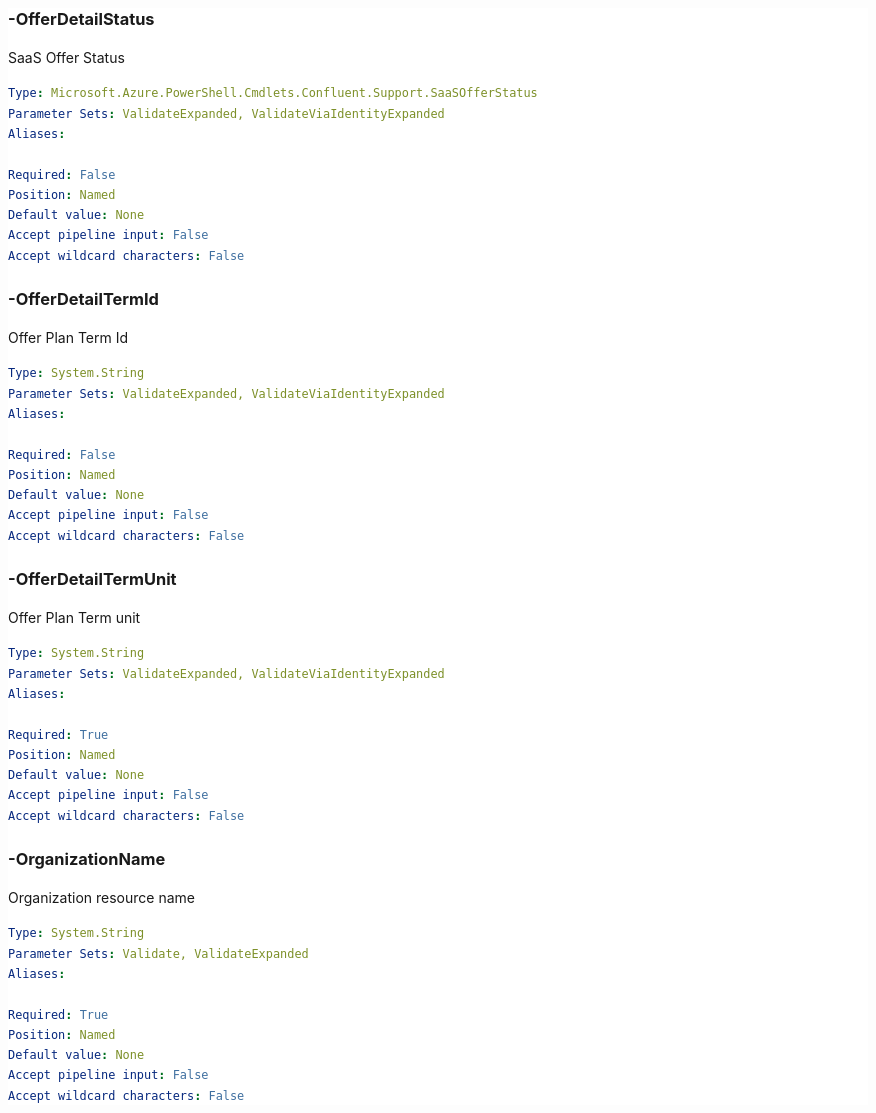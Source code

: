### -OfferDetailStatus
SaaS Offer Status

```yaml
Type: Microsoft.Azure.PowerShell.Cmdlets.Confluent.Support.SaaSOfferStatus
Parameter Sets: ValidateExpanded, ValidateViaIdentityExpanded
Aliases:

Required: False
Position: Named
Default value: None
Accept pipeline input: False
Accept wildcard characters: False
```

### -OfferDetailTermId
Offer Plan Term Id

```yaml
Type: System.String
Parameter Sets: ValidateExpanded, ValidateViaIdentityExpanded
Aliases:

Required: False
Position: Named
Default value: None
Accept pipeline input: False
Accept wildcard characters: False
```

### -OfferDetailTermUnit
Offer Plan Term unit

```yaml
Type: System.String
Parameter Sets: ValidateExpanded, ValidateViaIdentityExpanded
Aliases:

Required: True
Position: Named
Default value: None
Accept pipeline input: False
Accept wildcard characters: False
```

### -OrganizationName
Organization resource name

```yaml
Type: System.String
Parameter Sets: Validate, ValidateExpanded
Aliases:

Required: True
Position: Named
Default value: None
Accept pipeline input: False
Accept wildcard characters: False
```
